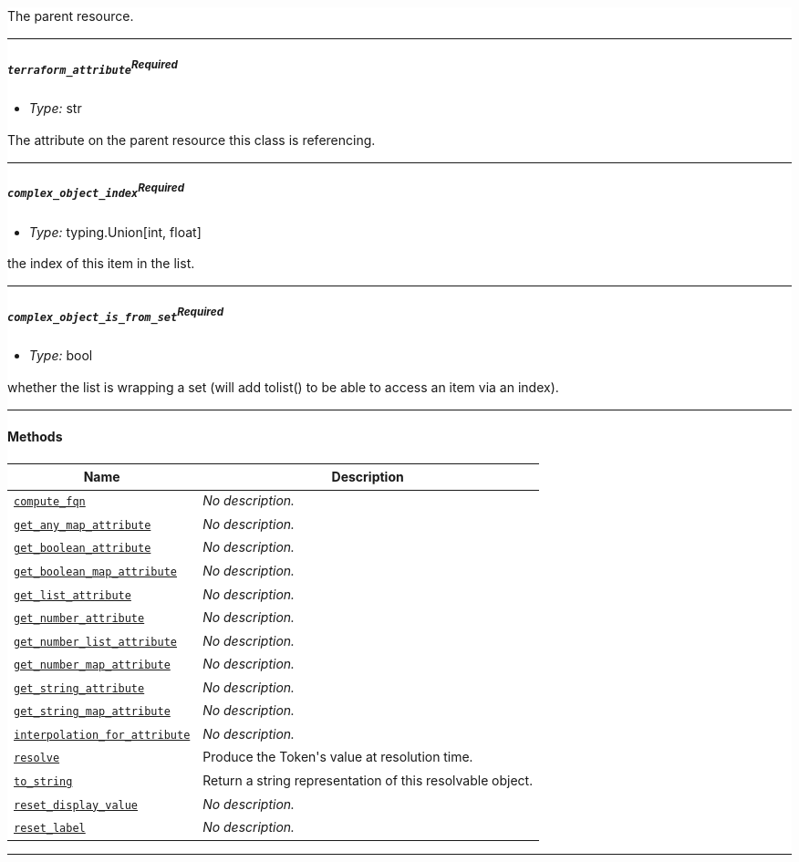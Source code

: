 The parent resource.

---

##### `terraform_attribute`<sup>Required</sup> <a name="terraform_attribute" id="@cdktf/provider-newrelic.notificationChannel.NotificationChannelPropertyOutputReference.Initializer.parameter.terraformAttribute"></a>

- *Type:* str

The attribute on the parent resource this class is referencing.

---

##### `complex_object_index`<sup>Required</sup> <a name="complex_object_index" id="@cdktf/provider-newrelic.notificationChannel.NotificationChannelPropertyOutputReference.Initializer.parameter.complexObjectIndex"></a>

- *Type:* typing.Union[int, float]

the index of this item in the list.

---

##### `complex_object_is_from_set`<sup>Required</sup> <a name="complex_object_is_from_set" id="@cdktf/provider-newrelic.notificationChannel.NotificationChannelPropertyOutputReference.Initializer.parameter.complexObjectIsFromSet"></a>

- *Type:* bool

whether the list is wrapping a set (will add tolist() to be able to access an item via an index).

---

#### Methods <a name="Methods" id="Methods"></a>

| **Name** | **Description** |
| --- | --- |
| <code><a href="#@cdktf/provider-newrelic.notificationChannel.NotificationChannelPropertyOutputReference.computeFqn">compute_fqn</a></code> | *No description.* |
| <code><a href="#@cdktf/provider-newrelic.notificationChannel.NotificationChannelPropertyOutputReference.getAnyMapAttribute">get_any_map_attribute</a></code> | *No description.* |
| <code><a href="#@cdktf/provider-newrelic.notificationChannel.NotificationChannelPropertyOutputReference.getBooleanAttribute">get_boolean_attribute</a></code> | *No description.* |
| <code><a href="#@cdktf/provider-newrelic.notificationChannel.NotificationChannelPropertyOutputReference.getBooleanMapAttribute">get_boolean_map_attribute</a></code> | *No description.* |
| <code><a href="#@cdktf/provider-newrelic.notificationChannel.NotificationChannelPropertyOutputReference.getListAttribute">get_list_attribute</a></code> | *No description.* |
| <code><a href="#@cdktf/provider-newrelic.notificationChannel.NotificationChannelPropertyOutputReference.getNumberAttribute">get_number_attribute</a></code> | *No description.* |
| <code><a href="#@cdktf/provider-newrelic.notificationChannel.NotificationChannelPropertyOutputReference.getNumberListAttribute">get_number_list_attribute</a></code> | *No description.* |
| <code><a href="#@cdktf/provider-newrelic.notificationChannel.NotificationChannelPropertyOutputReference.getNumberMapAttribute">get_number_map_attribute</a></code> | *No description.* |
| <code><a href="#@cdktf/provider-newrelic.notificationChannel.NotificationChannelPropertyOutputReference.getStringAttribute">get_string_attribute</a></code> | *No description.* |
| <code><a href="#@cdktf/provider-newrelic.notificationChannel.NotificationChannelPropertyOutputReference.getStringMapAttribute">get_string_map_attribute</a></code> | *No description.* |
| <code><a href="#@cdktf/provider-newrelic.notificationChannel.NotificationChannelPropertyOutputReference.interpolationForAttribute">interpolation_for_attribute</a></code> | *No description.* |
| <code><a href="#@cdktf/provider-newrelic.notificationChannel.NotificationChannelPropertyOutputReference.resolve">resolve</a></code> | Produce the Token's value at resolution time. |
| <code><a href="#@cdktf/provider-newrelic.notificationChannel.NotificationChannelPropertyOutputReference.toString">to_string</a></code> | Return a string representation of this resolvable object. |
| <code><a href="#@cdktf/provider-newrelic.notificationChannel.NotificationChannelPropertyOutputReference.resetDisplayValue">reset_display_value</a></code> | *No description.* |
| <code><a href="#@cdktf/provider-newrelic.notificationChannel.NotificationChannelPropertyOutputReference.resetLabel">reset_label</a></code> | *No description.* |

---